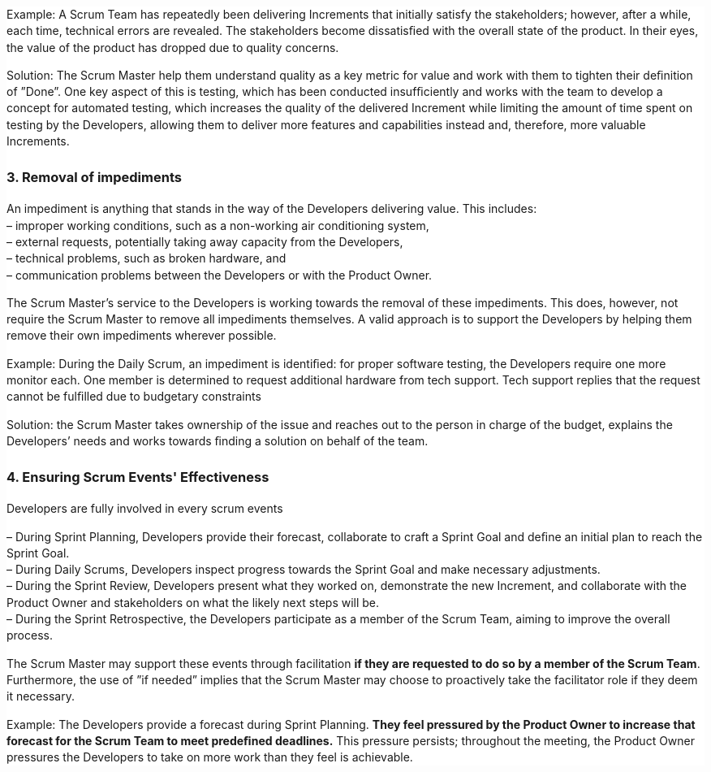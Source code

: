 Example: A Scrum Team has repeatedly been delivering Increments that initially satisfy the stakeholders; however, after a while, each time, technical errors are revealed. The stakeholders become dissatisﬁed with the overall state of the product. In their eyes, the value of the product has dropped due to quality concerns.

Solution: The Scrum Master help them understand quality as a key metric for value and work with them to tighten their deﬁnition of ”Done”. One key aspect of this is testing, which has been conducted insufﬁciently and  works with the team to develop a concept for automated testing, which increases the quality of the delivered Increment while limiting the amount of time spent on testing by the Developers, allowing them to deliver more features and capabilities instead and, therefore, more valuable Increments.

### 3. Removal of impediments

An impediment is anything that stands in the way of the Developers delivering value. This includes:\
&#x20;–  improper working conditions, such as a non-working air conditioning system,\
– external requests, potentially taking away capacity from the Developers,\
– technical problems, such as broken hardware, and\
– communication problems between the Developers or with the Product Owner.

&#x20;The Scrum Master’s service to the Developers is working towards the removal of these impediments. This does, however, not require the Scrum Master to remove all impediments themselves. A valid approach is to support the Developers by helping them remove their own impediments wherever possible.

Example: During the Daily Scrum, an impediment is identiﬁed: for proper software testing, the Developers require one more monitor each. One member is determined to request additional hardware from tech support. Tech support replies that the request cannot be fulﬁlled due to budgetary constraints

Solution: the Scrum Master takes ownership of the issue and reaches out to the person in charge of the budget, explains the Developers’ needs and works towards ﬁnding a solution on behalf of the team.

### 4. Ensuring Scrum Events' Effectiveness

Developers are fully involved in every scrum events

– During Sprint Planning, Developers provide their forecast, collaborate to craft a Sprint Goal and deﬁne an initial plan to reach the Sprint Goal.\
– During Daily Scrums, Developers inspect progress towards the Sprint Goal and make necessary adjustments.\
– During the Sprint Review, Developers present what they worked on, demonstrate the new Increment, and collaborate with the Product Owner and stakeholders on what the likely next steps will be.\
– During the Sprint Retrospective, the Developers participate as a member of the Scrum Team, aiming to improve the overall process.

The Scrum Master may support these events through facilitation **if they are requested to do so by a member of the Scrum Team**. Furthermore, the use of ”if needed” implies that the Scrum Master may choose to proactively take the facilitator role if they deem it necessary.

Example: The Developers provide a forecast during Sprint Planning. **They feel pressured by the Product Owner to increase that forecast for the Scrum Team to meet predeﬁned deadlines.** This pressure persists; throughout the meeting, the Product Owner pressures the Developers to take on more work than they feel is achievable.
